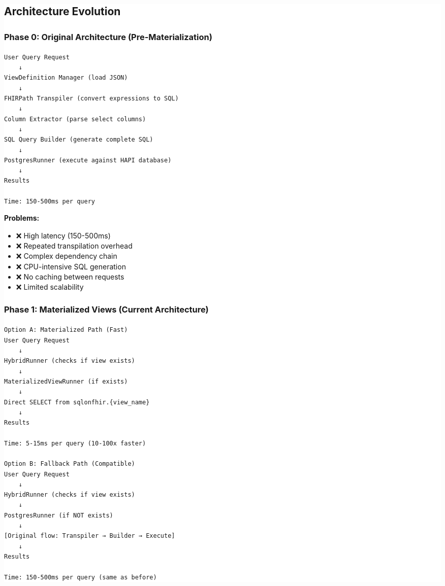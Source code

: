 
## Architecture Evolution

### Phase 0: Original Architecture (Pre-Materialization)

```
User Query Request
    ↓
ViewDefinition Manager (load JSON)
    ↓
FHIRPath Transpiler (convert expressions to SQL)
    ↓
Column Extractor (parse select columns)
    ↓
SQL Query Builder (generate complete SQL)
    ↓
PostgresRunner (execute against HAPI database)
    ↓
Results

Time: 150-500ms per query
```

**Problems:**
- ❌ High latency (150-500ms)
- ❌ Repeated transpilation overhead
- ❌ Complex dependency chain
- ❌ CPU-intensive SQL generation
- ❌ No caching between requests
- ❌ Limited scalability

### Phase 1: Materialized Views (Current Architecture)

```
Option A: Materialized Path (Fast)
User Query Request
    ↓
HybridRunner (checks if view exists)
    ↓
MaterializedViewRunner (if exists)
    ↓
Direct SELECT from sqlonfhir.{view_name}
    ↓
Results

Time: 5-15ms per query (10-100x faster)

Option B: Fallback Path (Compatible)
User Query Request
    ↓
HybridRunner (checks if view exists)
    ↓
PostgresRunner (if NOT exists)
    ↓
[Original flow: Transpiler → Builder → Execute]
    ↓
Results

Time: 150-500ms per query (same as before)
```
